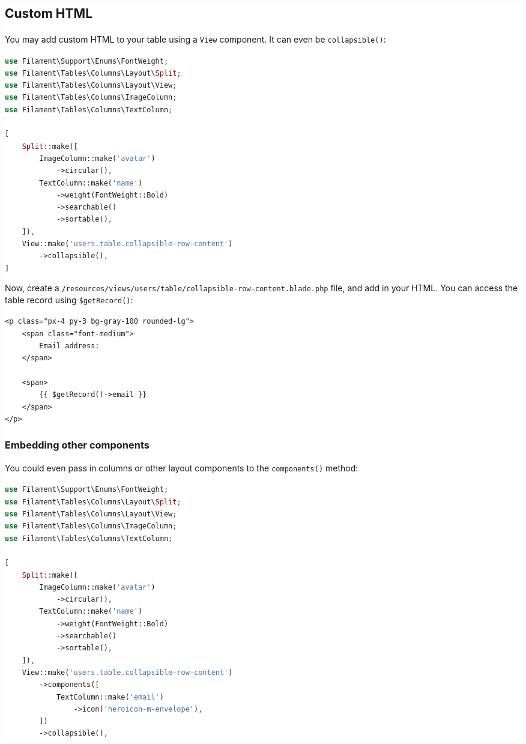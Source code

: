 ## Custom HTML

You may add custom HTML to your table using a `View` component. It can even be `collapsible()`:

```php
use Filament\Support\Enums\FontWeight;
use Filament\Tables\Columns\Layout\Split;
use Filament\Tables\Columns\Layout\View;
use Filament\Tables\Columns\ImageColumn;
use Filament\Tables\Columns\TextColumn;

[
    Split::make([
        ImageColumn::make('avatar')
            ->circular(),
        TextColumn::make('name')
            ->weight(FontWeight::Bold)
            ->searchable()
            ->sortable(),
    ]),
    View::make('users.table.collapsible-row-content')
        ->collapsible(),
]
```

Now, create a `/resources/views/users/table/collapsible-row-content.blade.php` file, and add in your HTML. You can access the table record using `$getRecord()`:

```blade
<p class="px-4 py-3 bg-gray-100 rounded-lg">
    <span class="font-medium">
        Email address:
    </span>

    <span>
        {{ $getRecord()->email }}
    </span>
</p>
```

### Embedding other components

You could even pass in columns or other layout components to the `components()` method:

```php
use Filament\Support\Enums\FontWeight;
use Filament\Tables\Columns\Layout\Split;
use Filament\Tables\Columns\Layout\View;
use Filament\Tables\Columns\ImageColumn;
use Filament\Tables\Columns\TextColumn;

[
    Split::make([
        ImageColumn::make('avatar')
            ->circular(),
        TextColumn::make('name')
            ->weight(FontWeight::Bold)
            ->searchable()
            ->sortable(),
    ]),
    View::make('users.table.collapsible-row-content')
        ->components([
            TextColumn::make('email')
                ->icon('heroicon-m-envelope'),
        ])
        ->collapsible(),
```